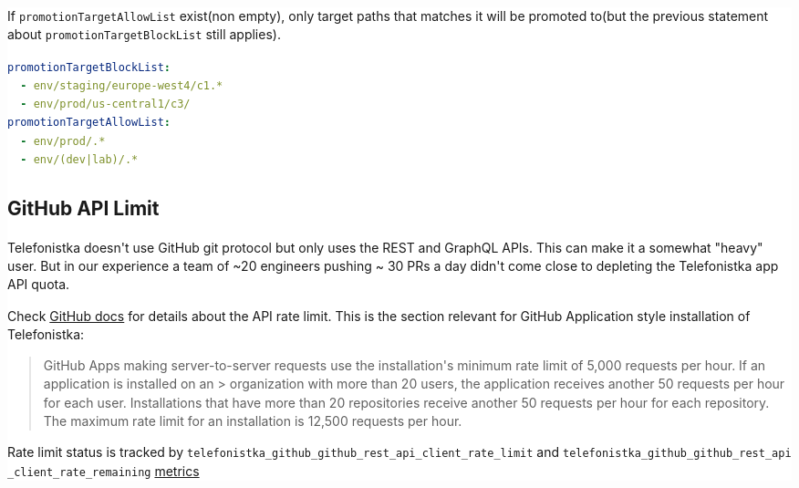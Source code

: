 If  `promotionTargetAllowList` exist(non empty), only target paths that matches it will be promoted to(but the previous statement about `promotionTargetBlockList` still applies).

```yaml
promotionTargetBlockList:
  - env/staging/europe-west4/c1.*
  - env/prod/us-central1/c3/
promotionTargetAllowList:
  - env/prod/.*
  - env/(dev|lab)/.*
```

## GitHub API Limit

Telefonistka doesn't use GitHub git protocol but only uses the REST and GraphQL APIs. This can make it a somewhat "heavy" user.
But in our experience a team of ~20 engineers pushing ~ 30 PRs a day didn't come close to depleting the Telefonistka app API quota.

Check [GitHub docs](https://docs.github.com/en/apps/creating-github-apps/creating-github-apps/rate-limits-for-github-apps) for details about the API rate limit.
This is the section relevant for GitHub Application style installation of Telefonistka:

> GitHub Apps making server-to-server requests use the installation's minimum rate limit of 5,000 requests per hour. If an application is installed on an > organization with more than 20 users, the application receives another 50 requests per hour for each user. Installations that have more than 20 repositories receive another 50 requests per hour for each repository. The maximum rate limit for an installation is 12,500 requests per hour.

Rate limit status is tracked by `telefonistka_github_github_rest_api_client_rate_limit`  and `telefonistka_github_github_rest_api_client_rate_remaining` [metrics](docs/observability.md#metrics)
